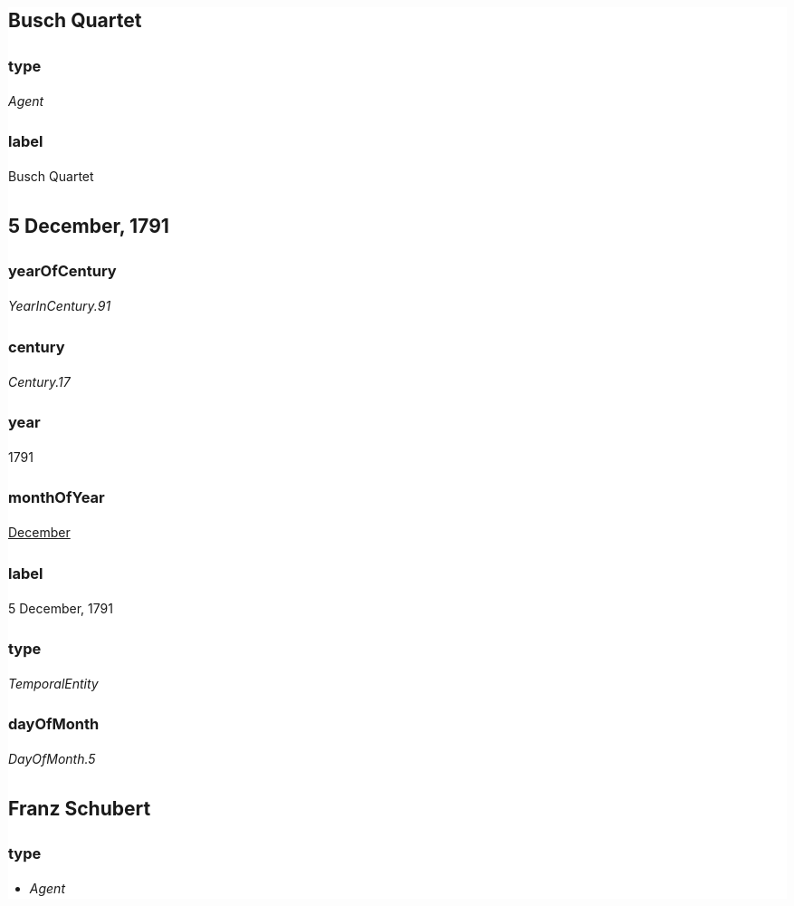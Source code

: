 ## Busch Quartet

### type


*Agent*

### label


Busch Quartet

## 5 December, 1791

### yearOfCentury


*YearInCentury.91*

### century


*Century.17*

### year


1791

### monthOfYear


[December](#December)

### label


5 December, 1791

### type


*TemporalEntity*

### dayOfMonth


*DayOfMonth.5*

## Franz Schubert

### type

 - *Agent*
